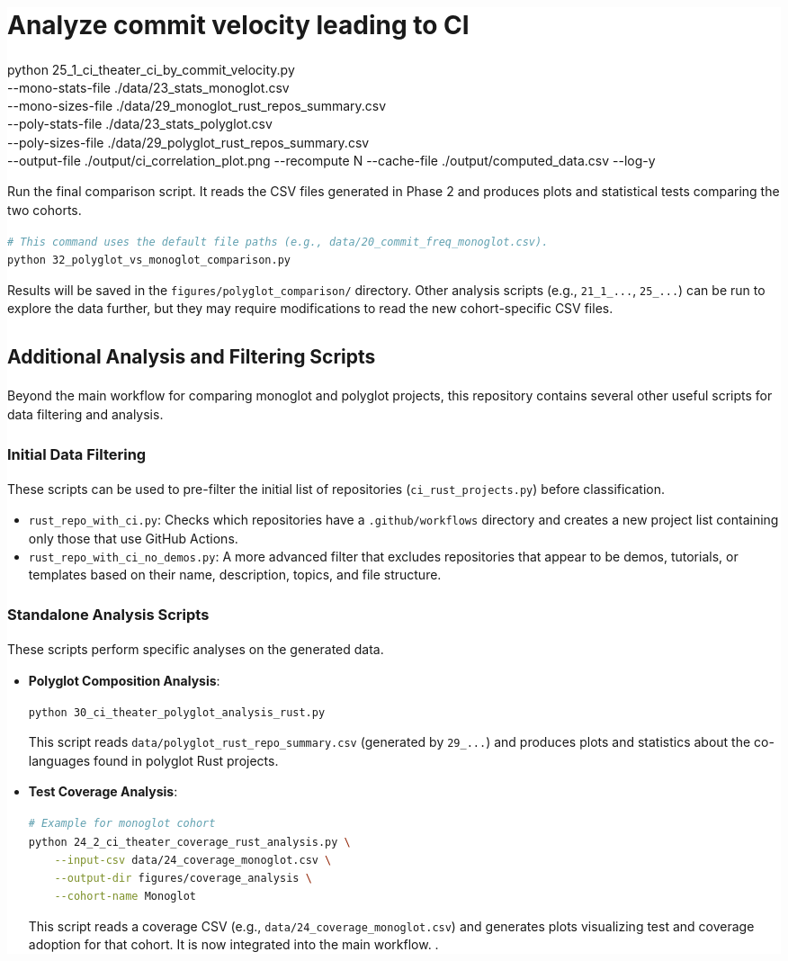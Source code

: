 # Analyze commit velocity leading to CI
python 25_1_ci_theater_ci_by_commit_velocity.py \
    --mono-stats-file ./data/23_stats_monoglot.csv \
    --mono-sizes-file ./data/29_monoglot_rust_repos_summary.csv \
    --poly-stats-file ./data/23_stats_polyglot.csv \
    --poly-sizes-file ./data/29_polyglot_rust_repos_summary.csv \
    --output-file ./output/ci_correlation_plot.png
    --recompute N
    --cache-file ./output/computed_data.csv
    --log-y


Run the final comparison script. It reads the CSV files generated in Phase 2 and produces plots and statistical tests comparing the two cohorts.

```bash
# This command uses the default file paths (e.g., data/20_commit_freq_monoglot.csv).
python 32_polyglot_vs_monoglot_comparison.py
```

Results will be saved in the `figures/polyglot_comparison/` directory. Other analysis scripts (e.g., `21_1_...`, `25_...`) can be run to explore the data further, but they may require modifications to read the new cohort-specific CSV files.

## Additional Analysis and Filtering Scripts

Beyond the main workflow for comparing monoglot and polyglot projects, this repository contains several other useful scripts for data filtering and analysis.

### Initial Data Filtering

These scripts can be used to pre-filter the initial list of repositories (`ci_rust_projects.py`) before classification.

*   `rust_repo_with_ci.py`: Checks which repositories have a `.github/workflows` directory and creates a new project list containing only those that use GitHub Actions.
*   `rust_repo_with_ci_no_demos.py`: A more advanced filter that excludes repositories that appear to be demos, tutorials, or templates based on their name, description, topics, and file structure.

### Standalone Analysis Scripts

These scripts perform specific analyses on the generated data.

*   **Polyglot Composition Analysis**:
    ```bash
    python 30_ci_theater_polyglot_analysis_rust.py
    ```
    This script reads `data/polyglot_rust_repo_summary.csv` (generated by `29_...`) and produces plots and statistics about the co-languages found in polyglot Rust projects.

*   **Test Coverage Analysis**:
    ```bash
    # Example for monoglot cohort
    python 24_2_ci_theater_coverage_rust_analysis.py \
        --input-csv data/24_coverage_monoglot.csv \
        --output-dir figures/coverage_analysis \
        --cohort-name Monoglot
    ```
    This script reads a coverage CSV (e.g., `data/24_coverage_monoglot.csv`) and generates plots visualizing test and coverage adoption for that cohort. It is now integrated into the main workflow.
.

